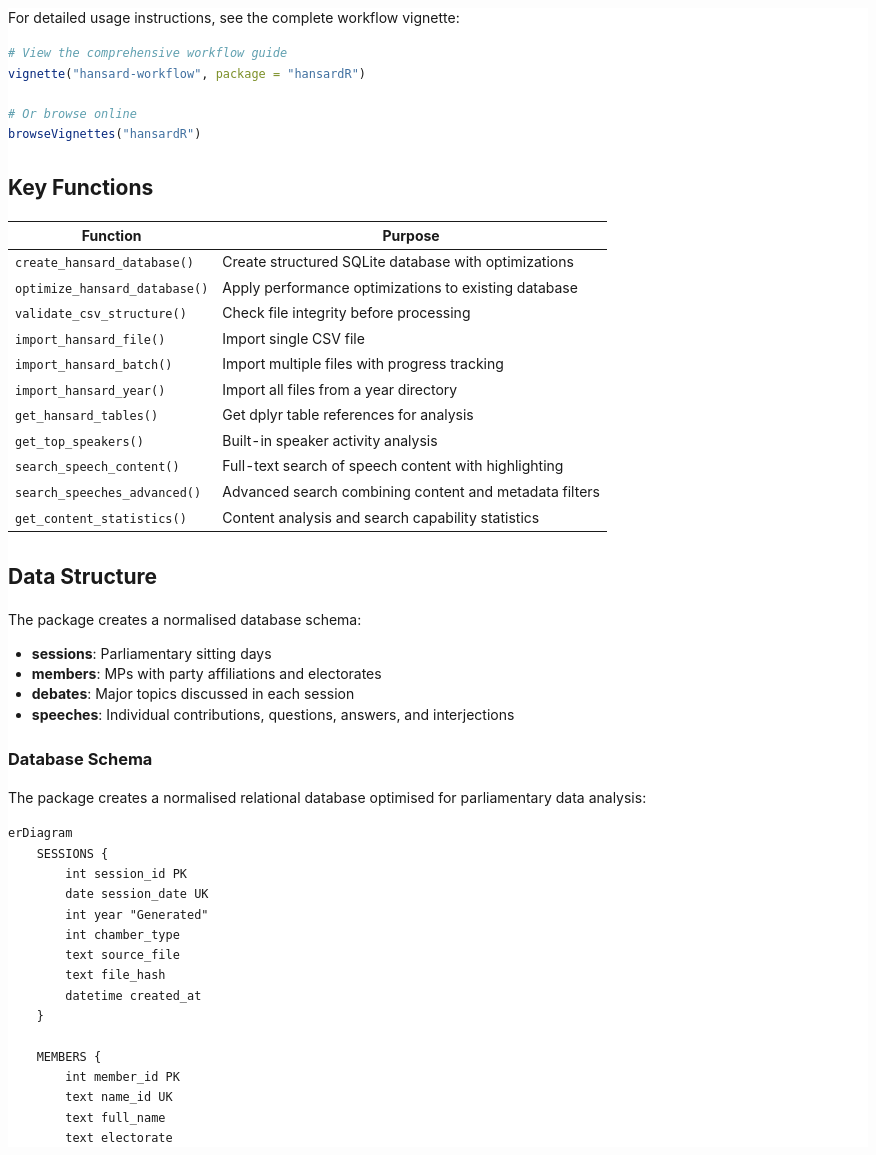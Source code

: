 For detailed usage instructions, see the complete workflow vignette:

``` r
# View the comprehensive workflow guide
vignette("hansard-workflow", package = "hansardR")

# Or browse online
browseVignettes("hansardR")
```

## Key Functions

| Function | Purpose |
|----|----|
| `create_hansard_database()` | Create structured SQLite database with optimizations |
| `optimize_hansard_database()` | Apply performance optimizations to existing database |
| `validate_csv_structure()` | Check file integrity before processing |
| `import_hansard_file()` | Import single CSV file |
| `import_hansard_batch()` | Import multiple files with progress tracking |
| `import_hansard_year()` | Import all files from a year directory |
| `get_hansard_tables()` | Get dplyr table references for analysis |
| `get_top_speakers()` | Built-in speaker activity analysis |
| `search_speech_content()` | Full-text search of speech content with highlighting |
| `search_speeches_advanced()` | Advanced search combining content and metadata filters |
| `get_content_statistics()` | Content analysis and search capability statistics |

## Data Structure

The package creates a normalised database schema:

- **sessions**: Parliamentary sitting days
- **members**: MPs with party affiliations and electorates
- **debates**: Major topics discussed in each session  
- **speeches**: Individual contributions, questions, answers, and
  interjections

### Database Schema

The package creates a normalised relational database optimised for
parliamentary data analysis:

``` mermaid
erDiagram
    SESSIONS {
        int session_id PK
        date session_date UK
        int year "Generated"
        int chamber_type
        text source_file
        text file_hash
        datetime created_at
    }
    
    MEMBERS {
        int member_id PK
        text name_id UK
        text full_name
        text electorate
```